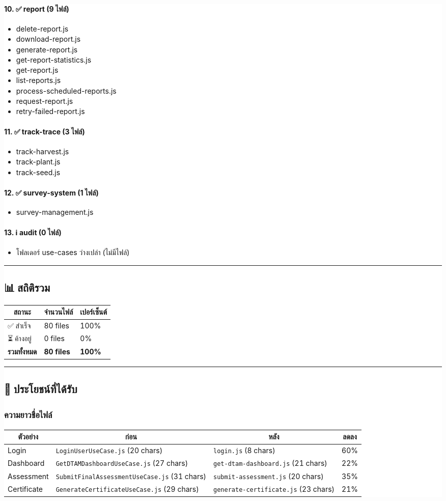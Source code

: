 #### 10. ✅ report (9 ไฟล์)

- delete-report.js
- download-report.js
- generate-report.js
- get-report-statistics.js
- get-report.js
- list-reports.js
- process-scheduled-reports.js
- request-report.js
- retry-failed-report.js

#### 11. ✅ track-trace (3 ไฟล์)

- track-harvest.js
- track-plant.js
- track-seed.js

#### 12. ✅ survey-system (1 ไฟล์)

- survey-management.js

#### 13. ℹ️ audit (0 ไฟล์)

- โฟลเดอร์ use-cases ว่างเปล่า (ไม่มีไฟล์)

---

## 📊 สถิติรวม

| สถานะ          | จำนวนไฟล์    | เปอร์เซ็นต์ |
| -------------- | ------------ | ----------- |
| ✅ สำเร็จ      | 80 files     | 100%        |
| ⏳ ค้างอยู่    | 0 files      | 0%          |
| **รวมทั้งหมด** | **80 files** | **100%**    |

---

## 🎯 ประโยชน์ที่ได้รับ

### ความยาวชื่อไฟล์

| ตัวอย่าง    | ก่อน                                         | หลัง                                 | ลดลง |
| ----------- | -------------------------------------------- | ------------------------------------ | ---- |
| Login       | `LoginUserUseCase.js` (20 chars)             | `login.js` (8 chars)                 | 60%  |
| Dashboard   | `GetDTAMDashboardUseCase.js` (27 chars)      | `get-dtam-dashboard.js` (21 chars)   | 22%  |
| Assessment  | `SubmitFinalAssessmentUseCase.js` (31 chars) | `submit-assessment.js` (20 chars)    | 35%  |
| Certificate | `GenerateCertificateUseCase.js` (29 chars)   | `generate-certificate.js` (23 chars) | 21%  |
